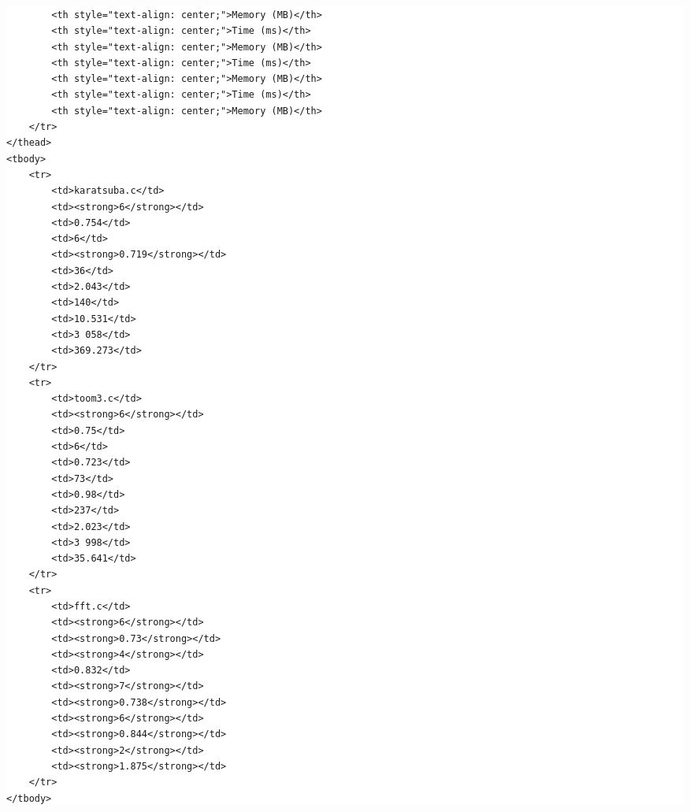             <th style="text-align: center;">Memory (MB)</th>
            <th style="text-align: center;">Time (ms)</th>
            <th style="text-align: center;">Memory (MB)</th>
            <th style="text-align: center;">Time (ms)</th>
            <th style="text-align: center;">Memory (MB)</th>
            <th style="text-align: center;">Time (ms)</th>
            <th style="text-align: center;">Memory (MB)</th>
        </tr>
    </thead>
    <tbody>
        <tr>
            <td>karatsuba.c</td>
            <td><strong>6</strong></td>
            <td>0.754</td>
            <td>6</td>
            <td><strong>0.719</strong></td>
            <td>36</td>
            <td>2.043</td>
            <td>140</td>
            <td>10.531</td>
            <td>3 058</td>
            <td>369.273</td>
        </tr>
        <tr>
            <td>toom3.c</td>
            <td><strong>6</strong></td>
            <td>0.75</td>
            <td>6</td>
            <td>0.723</td>
            <td>73</td>
            <td>0.98</td>
            <td>237</td>
            <td>2.023</td>
            <td>3 998</td>
            <td>35.641</td>
        </tr>
        <tr>
            <td>fft.c</td>
            <td><strong>6</strong></td>
            <td><strong>0.73</strong></td>
            <td><strong>4</strong></td>
            <td>0.832</td>
            <td><strong>7</strong></td>
            <td><strong>0.738</strong></td>
            <td><strong>6</strong></td>
            <td><strong>0.844</strong></td>
            <td><strong>2</strong></td>
            <td><strong>1.875</strong></td>
        </tr>
    </tbody>
</table>

